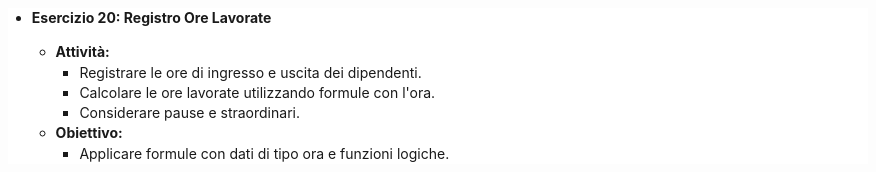 - **Esercizio 20: Registro Ore Lavorate**

  - **Attività:**
    - Registrare le ore di ingresso e uscita dei dipendenti.
    - Calcolare le ore lavorate utilizzando formule con l'ora.
    - Considerare pause e straordinari.
  - **Obiettivo:**
    - Applicare formule con dati di tipo ora e funzioni logiche.
